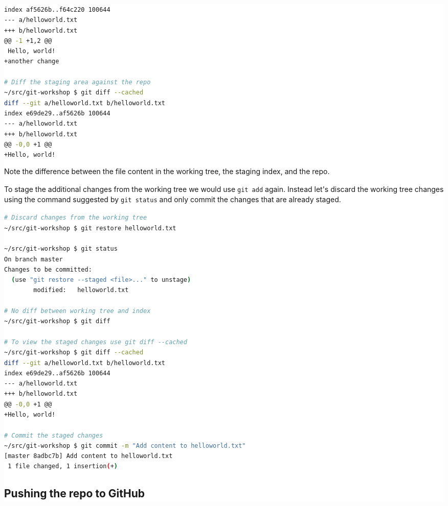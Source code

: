 ```bash
index af5626b..f64c220 100644
--- a/helloworld.txt
+++ b/helloworld.txt
@@ -1 +1,2 @@
 Hello, world!
+another change

# Diff the staging area against the repo
~/src/git-workshop $ git diff --cached
diff --git a/helloworld.txt b/helloworld.txt
index e69de29..af5626b 100644
--- a/helloworld.txt
+++ b/helloworld.txt
@@ -0,0 +1 @@
+Hello, world!
```
Note the difference between the file content in the working tree, the staging index, and the repo.

To stage the additional changes from the working tree we would use `git add` again. Instead let's
discard the working tree changes using the command suggested by `git status` and only commit the
changes that are already staged.

```bash
# Discard changes from the working tree
~/src/git-workshop $ git restore helloworld.txt

~/src/git-workshop $ git status
On branch master
Changes to be committed:
  (use "git restore --staged <file>..." to unstage)
        modified:   helloworld.txt

# No diff between working tree and index
~/src/git-workshop $ git diff

# To view the staged changes use git diff --cached
~/src/git-workshop $ git diff --cached
diff --git a/helloworld.txt b/helloworld.txt
index e69de29..af5626b 100644
--- a/helloworld.txt
+++ b/helloworld.txt
@@ -0,0 +1 @@
+Hello, world!

# Commit the staged changes
~/src/git-workshop $ git commit -m "Add content to helloworld.txt"
[master 8adbc7b] Add content to helloworld.txt
 1 file changed, 1 insertion(+)
```

## Pushing the repo to GitHub


[github]:      https://github.com
[git-remotes]: https://git-scm.com/book/en/v2/Git-Basics-Working-with-Remotes
[git-push]:    https://git-scm.com/docs/git-push
[git-pull]:    https://git-scm.com/docs/git-pull
[git-fetch]:   https://git-scm.com/docs/git-fetch
[git-docs]:    https://git-scm.com/doc
[git-vids]:    https://git-scm.com/videos
[pro-git]:     https://git-scm.com/book/en/v2
[new-repo]: https://github.com/new
[ssh-keys]: https://docs.github.com/en/authentication/connecting-to-github-with-ssh/generating-a-new-ssh-key-and-adding-it-to-the-ssh-agent